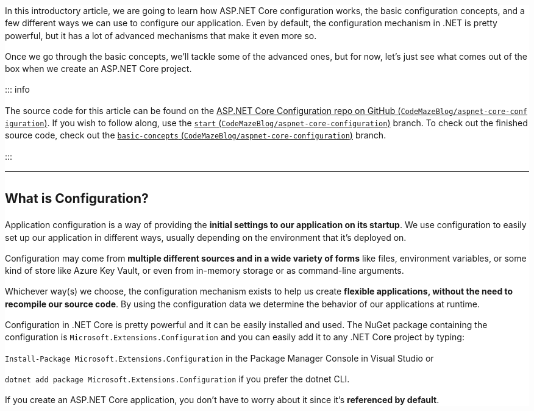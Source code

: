 In this introductory article, we are going to learn how ASP.NET Core configuration works, the basic configuration concepts, and a few different ways we can use to configure our application. Even by default, the configuration mechanism in .NET is pretty powerful, but it has a lot of advanced mechanisms that make it even more so.

Once we go through the basic concepts, we’ll tackle some of the advanced ones, but for now, let’s just see what comes out of the box when we create an ASP.NET Core project.

::: info

The source code for this article can be found on the [ASP.NET Core Configuration repo on GitHub (<FontIcon icon="iconfont icon-github"/>`CodeMazeBlog/aspnet-core-configuration`)](https://github.com/CodeMazeBlog/aspnet-core-configuration). If you wish to follow along, use the [<FontIcon icon="fas fa-code-branch"/>`start` (<FontIcon icon="iconfont icon-github"/>`CodeMazeBlog/aspnet-core-configuration`)](https://github.com/CodeMazeBlog/aspnet-core-configuration/tree/start) branch. To check out the finished source code, check out the [<FontIcon icon="fas fa-code-branch"/>`basic-concepts` (<FontIcon icon="iconfont icon-github"/>`CodeMazeBlog/aspnet-core-configuration`)](https://github.com/CodeMazeBlog/aspnet-core-configuration/tree/basic-concepts) branch.

<SiteInfo
  name="CodeMazeBlog/aspnet-core-configuration"
  desc="This repo contains the source code for the ASP.NET Core Configuration Series of articles."
  url="https://github.com/CodeMazeBlog/aspnet-core-configuration"
  logo="https://avatars.githubusercontent.com/u/29179238?v=4"
  preview="https://opengraph.githubassets.com/e80292ed715f08922effe73e0902ccf220294b7d0a8e5c5759c861254e9e4e0f/CodeMazeBlog/aspnet-core-configuration"/>

:::

---

## What is Configuration?

Application configuration is a way of providing the **initial settings to our application on its startup**. We use configuration to easily set up our application in different ways, usually depending on the environment that it’s deployed on.

Configuration may come from **multiple different sources and in a wide variety of forms** like files, environment variables, or some kind of store like Azure Key Vault, or even from in-memory storage or as command-line arguments.

Whichever way(s) we choose, the configuration mechanism exists to help us create **flexible applications, without the need to recompile our source code**. By using the configuration data we determine the behavior of our applications at runtime.

Configuration in .NET Core is pretty powerful and it can be easily installed and used. The NuGet package containing the configuration is `Microsoft.Extensions.Configuration` and you can easily add it to any .NET Core project by typing:

`Install-Package Microsoft.Extensions.Configuration` in the Package Manager Console in Visual Studio or

`dotnet add package Microsoft.Extensions.Configuration` if you prefer the dotnet CLI.

If you create an ASP.NET Core application, you don’t have to worry about it since it’s **referenced by default**.
